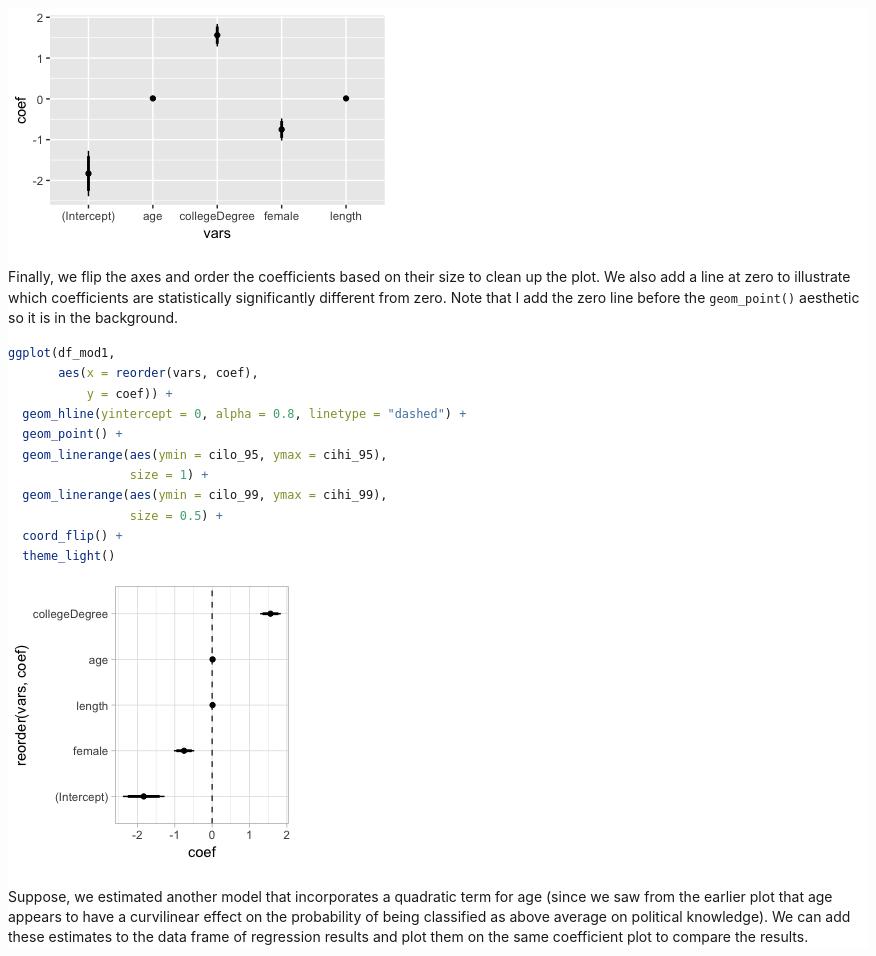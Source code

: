 ![](day3_dataviz_fsu_files/figure-html/unnamed-chunk-9-1.png)

Finally, we flip the axes and order the coefficients based on their size to clean up the plot. We also add a line at zero to illustrate which coefficients are statistically significantly different from zero. Note that I add the zero line before the `geom_point()` aesthetic so it is in the background.

```r
ggplot(df_mod1,
       aes(x = reorder(vars, coef),
           y = coef)) +
  geom_hline(yintercept = 0, alpha = 0.8, linetype = "dashed") +
  geom_point() +
  geom_linerange(aes(ymin = cilo_95, ymax = cihi_95),
                 size = 1) +
  geom_linerange(aes(ymin = cilo_99, ymax = cihi_99),
                 size = 0.5) +
  coord_flip() +
  theme_light()
```

![](day3_dataviz_fsu_files/figure-html/unnamed-chunk-10-1.png)

Suppose, we estimated another model that incorporates a quadratic term for age (since we saw from the earlier plot that age appears to have a curvilinear effect on the probability of being classified as above average on political knowledge). We can add these estimates to the data frame of regression results and plot them on the same coefficient plot to compare the results.
